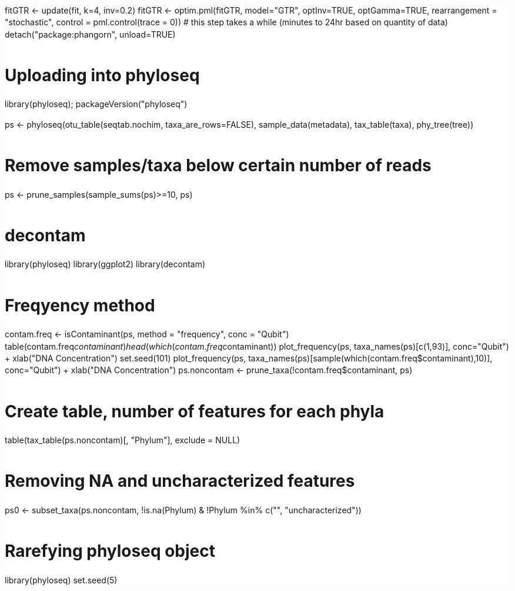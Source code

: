 fitGTR <- update(fit, k=4, inv=0.2)
fitGTR <- optim.pml(fitGTR, model="GTR", optInv=TRUE, optGamma=TRUE,
                    rearrangement = "stochastic", control = pml.control(trace = 0)) # this step takes a while (minutes to 24hr based on quantity of data)
detach("package:phangorn", unload=TRUE)


# Uploading into phyloseq
library(phyloseq); packageVersion("phyloseq")

ps <- phyloseq(otu_table(seqtab.nochim, taxa_are_rows=FALSE), 
               sample_data(metadata), 
               tax_table(taxa), 
               phy_tree(tree))

# Remove samples/taxa below certain number of reads #
ps <- prune_samples(sample_sums(ps)>=10, ps)

# decontam #
library(phyloseq)
library(ggplot2)
library(decontam)

# Freqyency method
contam.freq <- isContaminant(ps, method = "frequency", conc = "Qubit")
table(contam.freq$contaminant)
head(which(contam.freq$contaminant))
plot_frequency(ps, taxa_names(ps)[c(1,93)], conc="Qubit") + 
  xlab("DNA Concentration")
set.seed(101)
plot_frequency(ps, taxa_names(ps)[sample(which(contam.freq$contaminant),10)], conc="Qubit") +
  xlab("DNA Concentration")
ps.noncontam <- prune_taxa(!contam.freq$contaminant, ps)


# Create table, number of features for each phyla
table(tax_table(ps.noncontam)[, "Phylum"], exclude = NULL)

# Removing NA and uncharacterized features
ps0 <- subset_taxa(ps.noncontam, !is.na(Phylum) & !Phylum %in% c("", "uncharacterized"))

# Rarefying phyloseq object
library(phyloseq)
set.seed(5)
